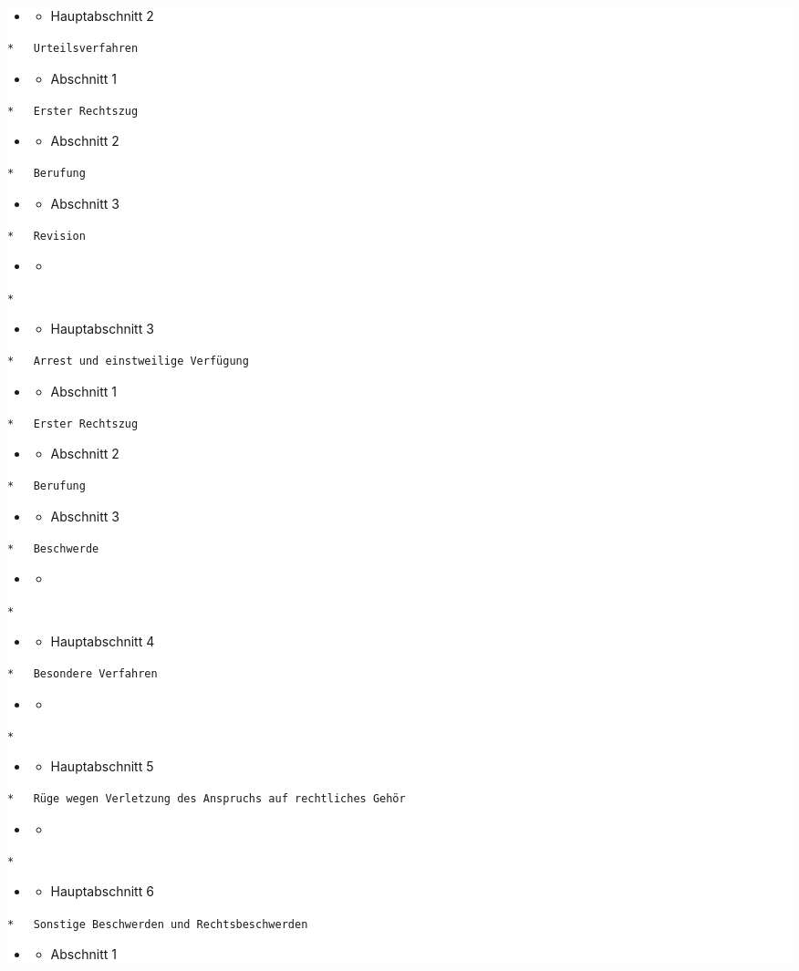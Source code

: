 *    *   Hauptabschnitt 2

    *   Urteilsverfahren


*    *   Abschnitt 1

    *   Erster Rechtszug


*    *   Abschnitt 2

    *   Berufung


*    *   Abschnitt 3

    *   Revision


*    *
    *

*    *   Hauptabschnitt 3

    *   Arrest und einstweilige Verfügung


*    *   Abschnitt 1

    *   Erster Rechtszug


*    *   Abschnitt 2

    *   Berufung


*    *   Abschnitt 3

    *   Beschwerde


*    *
    *

*    *   Hauptabschnitt 4

    *   Besondere Verfahren


*    *
    *

*    *   Hauptabschnitt 5

    *   Rüge wegen Verletzung des Anspruchs auf rechtliches Gehör


*    *
    *

*    *   Hauptabschnitt 6

    *   Sonstige Beschwerden und Rechtsbeschwerden


*    *   Abschnitt 1
